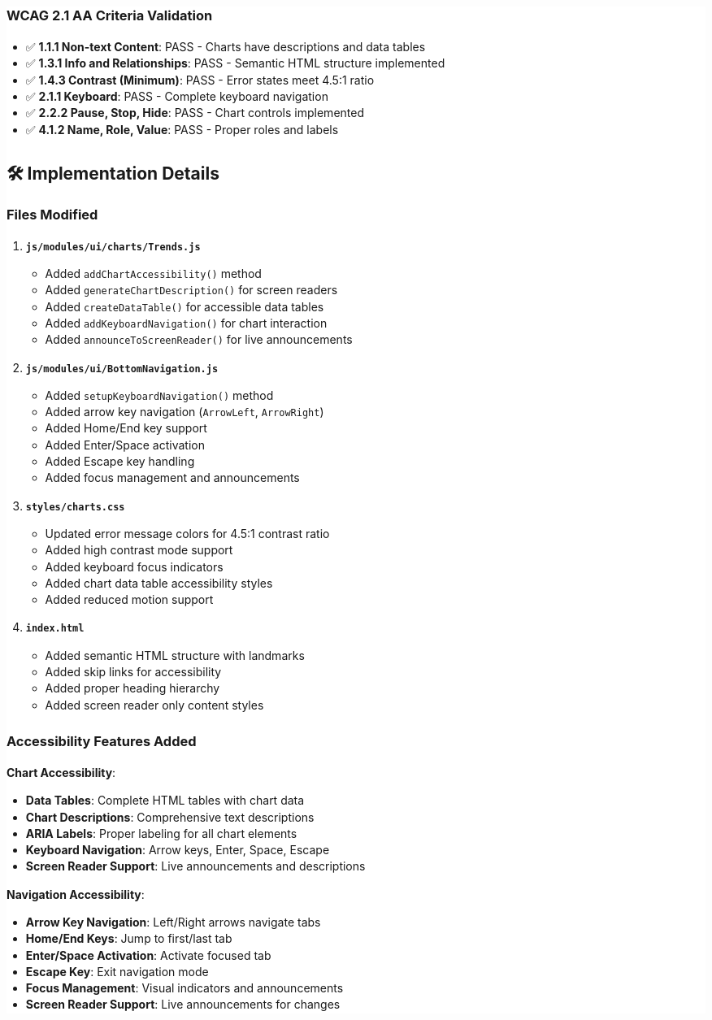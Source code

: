 ### **WCAG 2.1 AA Criteria Validation**
- ✅ **1.1.1 Non-text Content**: PASS - Charts have descriptions and data tables
- ✅ **1.3.1 Info and Relationships**: PASS - Semantic HTML structure implemented
- ✅ **1.4.3 Contrast (Minimum)**: PASS - Error states meet 4.5:1 ratio
- ✅ **2.1.1 Keyboard**: PASS - Complete keyboard navigation
- ✅ **2.2.2 Pause, Stop, Hide**: PASS - Chart controls implemented
- ✅ **4.1.2 Name, Role, Value**: PASS - Proper roles and labels

## 🛠️ **Implementation Details**

### **Files Modified**
1. **`js/modules/ui/charts/Trends.js`**
   - Added `addChartAccessibility()` method
   - Added `generateChartDescription()` for screen readers
   - Added `createDataTable()` for accessible data tables
   - Added `addKeyboardNavigation()` for chart interaction
   - Added `announceToScreenReader()` for live announcements

2. **`js/modules/ui/BottomNavigation.js`**
   - Added `setupKeyboardNavigation()` method
   - Added arrow key navigation (`ArrowLeft`, `ArrowRight`)
   - Added Home/End key support
   - Added Enter/Space activation
   - Added Escape key handling
   - Added focus management and announcements

3. **`styles/charts.css`**
   - Updated error message colors for 4.5:1 contrast ratio
   - Added high contrast mode support
   - Added keyboard focus indicators
   - Added chart data table accessibility styles
   - Added reduced motion support

4. **`index.html`**
   - Added semantic HTML structure with landmarks
   - Added skip links for accessibility
   - Added proper heading hierarchy
   - Added screen reader only content styles

### **Accessibility Features Added**

**Chart Accessibility**:
- **Data Tables**: Complete HTML tables with chart data
- **Chart Descriptions**: Comprehensive text descriptions
- **ARIA Labels**: Proper labeling for all chart elements
- **Keyboard Navigation**: Arrow keys, Enter, Space, Escape
- **Screen Reader Support**: Live announcements and descriptions

**Navigation Accessibility**:
- **Arrow Key Navigation**: Left/Right arrows navigate tabs
- **Home/End Keys**: Jump to first/last tab
- **Enter/Space Activation**: Activate focused tab
- **Escape Key**: Exit navigation mode
- **Focus Management**: Visual indicators and announcements
- **Screen Reader Support**: Live announcements for changes
